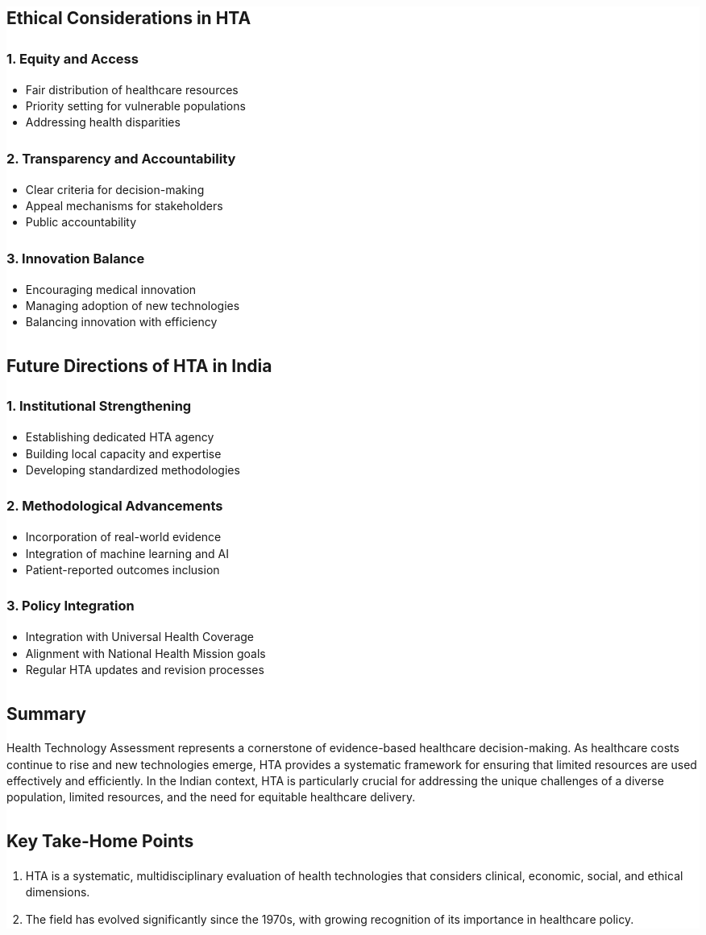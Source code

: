## Ethical Considerations in HTA

### 1. Equity and Access
- Fair distribution of healthcare resources
- Priority setting for vulnerable populations
- Addressing health disparities

### 2. Transparency and Accountability
- Clear criteria for decision-making
- Appeal mechanisms for stakeholders
- Public accountability

### 3. Innovation Balance
- Encouraging medical innovation
- Managing adoption of new technologies
- Balancing innovation with efficiency

## Future Directions of HTA in India

### 1. Institutional Strengthening
- Establishing dedicated HTA agency
- Building local capacity and expertise
- Developing standardized methodologies

### 2. Methodological Advancements
- Incorporation of real-world evidence
- Integration of machine learning and AI
- Patient-reported outcomes inclusion

### 3. Policy Integration
- Integration with Universal Health Coverage
- Alignment with National Health Mission goals
- Regular HTA updates and revision processes

## Summary

Health Technology Assessment represents a cornerstone of evidence-based healthcare decision-making. As healthcare costs continue to rise and new technologies emerge, HTA provides a systematic framework for ensuring that limited resources are used effectively and efficiently. In the Indian context, HTA is particularly crucial for addressing the unique challenges of a diverse population, limited resources, and the need for equitable healthcare delivery.

## Key Take-Home Points

1. HTA is a systematic, multidisciplinary evaluation of health technologies that considers clinical, economic, social, and ethical dimensions.

2. The field has evolved significantly since the 1970s, with growing recognition of its importance in healthcare policy.
